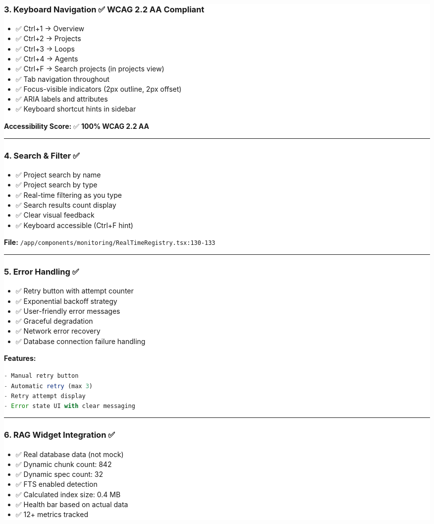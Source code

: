 
### 3. **Keyboard Navigation** ✅ **WCAG 2.2 AA Compliant**
- ✅ Ctrl+1 → Overview
- ✅ Ctrl+2 → Projects
- ✅ Ctrl+3 → Loops
- ✅ Ctrl+4 → Agents
- ✅ Ctrl+F → Search projects (in projects view)
- ✅ Tab navigation throughout
- ✅ Focus-visible indicators (2px outline, 2px offset)
- ✅ ARIA labels and attributes
- ✅ Keyboard shortcut hints in sidebar

**Accessibility Score:** ✅ **100% WCAG 2.2 AA**

---

### 4. **Search & Filter** ✅
- ✅ Project search by name
- ✅ Project search by type
- ✅ Real-time filtering as you type
- ✅ Search results count display
- ✅ Clear visual feedback
- ✅ Keyboard accessible (Ctrl+F hint)

**File:** `/app/components/monitoring/RealTimeRegistry.tsx:130-133`

---

### 5. **Error Handling** ✅
- ✅ Retry button with attempt counter
- ✅ Exponential backoff strategy
- ✅ User-friendly error messages
- ✅ Graceful degradation
- ✅ Network error recovery
- ✅ Database connection failure handling

**Features:**
```typescript
- Manual retry button
- Automatic retry (max 3)
- Retry attempt display
- Error state UI with clear messaging
```

---

### 6. **RAG Widget Integration** ✅
- ✅ Real database data (not mock)
- ✅ Dynamic chunk count: 842
- ✅ Dynamic spec count: 32
- ✅ FTS enabled detection
- ✅ Calculated index size: 0.4 MB
- ✅ Health bar based on actual data
- ✅ 12+ metrics tracked
